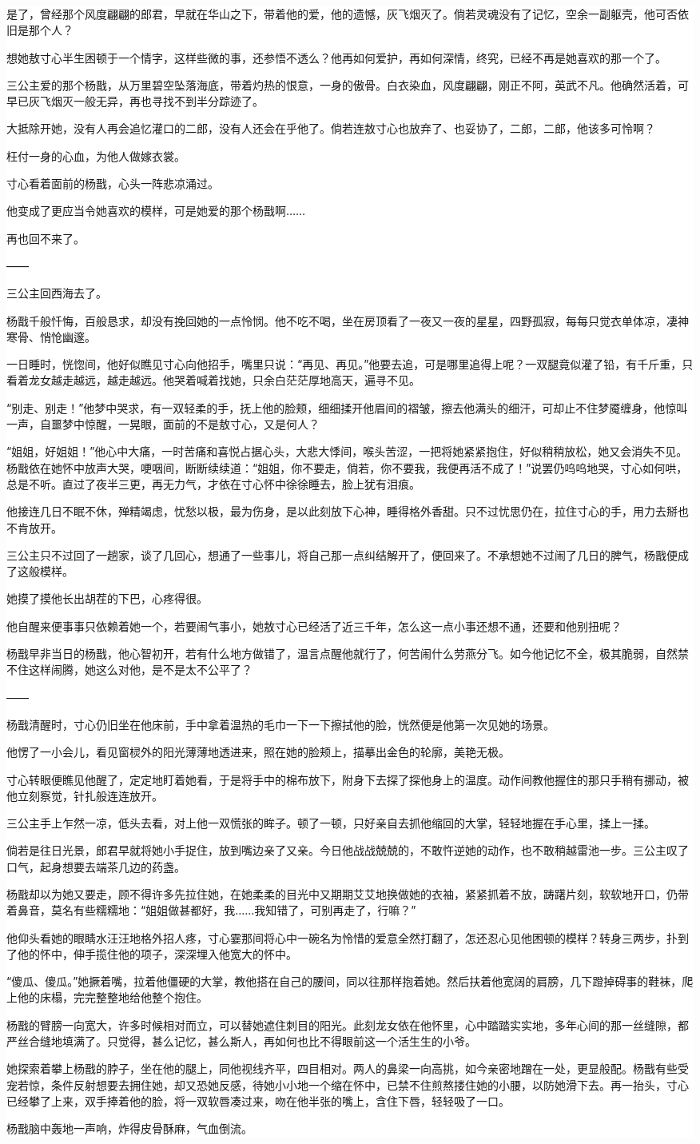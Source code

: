 是了，曾经那个风度翩翩的郎君，早就在华山之下，带着他的爱，他的遗憾，灰飞烟灭了。倘若灵魂没有了记忆，空余一副躯壳，他可否依旧是那个人？

想她敖寸心半生困顿于一个情字，这样些微的事，还参悟不透么？他再如何爱护，再如何深情，终究，已经不再是她喜欢的那一个了。

三公主爱的那个杨戬，从万里碧空坠落海底，带着灼热的恨意，一身的傲骨。白衣染血，风度翩翩，刚正不阿，英武不凡。他确然活着，可早已灰飞烟灭一般无异，再也寻找不到半分踪迹了。

大抵除开她，没有人再会追忆灌口的二郎，没有人还会在乎他了。倘若连敖寸心也放弃了、也妥协了，二郎，二郎，他该多可怜啊？

枉付一身的心血，为他人做嫁衣裳。

寸心看着面前的杨戬，心头一阵悲凉涌过。

他变成了更应当令她喜欢的模样，可是她爱的那个杨戬啊……

再也回不来了。

——

三公主回西海去了。

杨戬千般忏悔，百般恳求，却没有挽回她的一点怜悯。他不吃不喝，坐在房顶看了一夜又一夜的星星，四野孤寂，每每只觉衣单体凉，凄神寒骨、悄怆幽邃。

一日睡时，恍惚间，他好似瞧见寸心向他招手，嘴里只说：“再见、再见。”他要去追，可是哪里追得上呢？一双腿竟似灌了铅，有千斤重，只看着龙女越走越远，越走越远。他哭着喊着找她，只余白茫茫厚地高天，遍寻不见。

“别走、别走！”他梦中哭求，有一双轻柔的手，抚上他的脸颊，细细揉开他眉间的褶皱，擦去他满头的细汗，可却止不住梦魇缠身，他惊叫一声，自噩梦中惊醒，一晃眼，面前的不是敖寸心，又是何人？

“姐姐，好姐姐！”他心中大痛，一时苦痛和喜悦占据心头，大悲大悸间，喉头苦涩，一把将她紧紧抱住，好似稍稍放松，她又会消失不见。杨戬依在她怀中放声大哭，哽咽间，断断续续道：“姐姐，你不要走，倘若，你不要我，我便再活不成了！”说罢仍呜呜地哭，寸心如何哄，总是不听。直过了夜半三更，再无力气，才依在寸心怀中徐徐睡去，脸上犹有泪痕。

他接连几日不眠不休，殚精竭虑，忧愁以极，最为伤身，是以此刻放下心神，睡得格外香甜。只不过忧思仍在，拉住寸心的手，用力去掰也不肯放开。

三公主只不过回了一趟家，谈了几回心，想通了一些事儿，将自己那一点纠结解开了，便回来了。不承想她不过闹了几日的脾气，杨戬便成了这般模样。

她摸了摸他长出胡茬的下巴，心疼得很。

他自醒来便事事只依赖着她一个，若要闹气事小，她敖寸心已经活了近三千年，怎么这一点小事还想不通，还要和他别扭呢？

杨戬早非当日的杨戬，他心智初开，若有什么地方做错了，温言点醒他就行了，何苦闹什么劳燕分飞。如今他记忆不全，极其脆弱，自然禁不住这样闹腾，她这么对他，是不是太不公平了？

——

杨戬清醒时，寸心仍旧坐在他床前，手中拿着温热的毛巾一下一下擦拭他的脸，恍然便是他第一次见她的场景。

他愣了一小会儿，看见窗棂外的阳光薄薄地透进来，照在她的脸颊上，描摹出金色的轮廓，美艳无极。

寸心转眼便瞧见他醒了，定定地盯着她看，于是将手中的棉布放下，附身下去探了探他身上的温度。动作间教他握住的那只手稍有挪动，被他立刻察觉，针扎般连连放开。

三公主手上乍然一凉，低头去看，对上他一双慌张的眸子。顿了一顿，只好亲自去抓他缩回的大掌，轻轻地握在手心里，揉上一揉。

倘若是往日光景，郎君早就将她小手捉住，放到嘴边亲了又亲。今日他战战兢兢的，不敢忤逆她的动作，也不敢稍越雷池一步。三公主叹了口气，起身想要去端茶几边的药盏。

杨戬却以为她又要走，顾不得许多先拉住她，在她柔柔的目光中又期期艾艾地换做她的衣袖，紧紧抓着不放，踌躇片刻，软软地开口，仍带着鼻音，莫名有些糯糯地：“姐姐做甚都好，我……我知错了，可别再走了，行嘛？”

他仰头看她的眼睛水汪汪地格外招人疼，寸心霎那间将心中一碗名为怜惜的爱意全然打翻了，怎还忍心见他困顿的模样？转身三两步，扑到了他的怀中，伸手揽住他的项子，深深埋入他宽大的怀中。

“傻瓜、傻瓜。”她撅着嘴，拉着他僵硬的大掌，教他搭在自己的腰间，同以往那样抱着她。然后扶着他宽阔的肩膀，几下蹬掉碍事的鞋袜，爬上他的床榻，完完整整地给他整个抱住。

杨戬的臂膀一向宽大，许多时候相对而立，可以替她遮住刺目的阳光。此刻龙女依在他怀里，心中踏踏实实地，多年心间的那一丝缝隙，都严丝合缝地填满了。只觉得，甚么记忆，甚么斯人，再如何也比不得眼前这一个活生生的小爷。

她探索着攀上杨戬的脖子，坐在他的腿上，同他视线齐平，四目相对。两人的鼻梁一向高挑，如今亲密地蹭在一处，更显般配。杨戬有些受宠若惊，条件反射想要去拥住她，却又恐她反感，待她小小地一个缩在怀中，已禁不住煎熬搂住她的小腰，以防她滑下去。再一抬头，寸心已经攀了上来，双手捧着他的脸，将一双软唇凑过来，吻在他半张的嘴上，含住下唇，轻轻吸了一口。

杨戬脑中轰地一声响，炸得皮骨酥麻，气血倒流。
